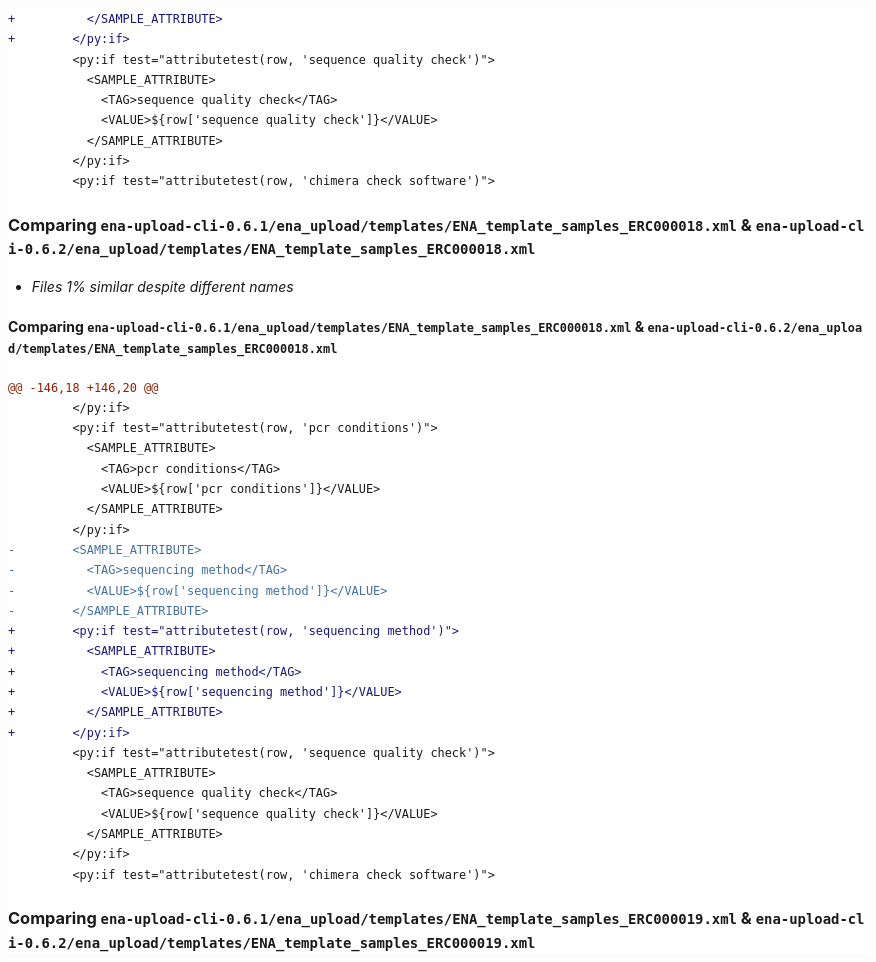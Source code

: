 ```diff
+          </SAMPLE_ATTRIBUTE>
+        </py:if>
         <py:if test="attributetest(row, 'sequence quality check')">
           <SAMPLE_ATTRIBUTE>
             <TAG>sequence quality check</TAG>
             <VALUE>${row['sequence quality check']}</VALUE>
           </SAMPLE_ATTRIBUTE>
         </py:if>
         <py:if test="attributetest(row, 'chimera check software')">
```

### Comparing `ena-upload-cli-0.6.1/ena_upload/templates/ENA_template_samples_ERC000018.xml` & `ena-upload-cli-0.6.2/ena_upload/templates/ENA_template_samples_ERC000018.xml`

 * *Files 1% similar despite different names*

#### Comparing `ena-upload-cli-0.6.1/ena_upload/templates/ENA_template_samples_ERC000018.xml` & `ena-upload-cli-0.6.2/ena_upload/templates/ENA_template_samples_ERC000018.xml`

```diff
@@ -146,18 +146,20 @@
         </py:if>
         <py:if test="attributetest(row, 'pcr conditions')">
           <SAMPLE_ATTRIBUTE>
             <TAG>pcr conditions</TAG>
             <VALUE>${row['pcr conditions']}</VALUE>
           </SAMPLE_ATTRIBUTE>
         </py:if>
-        <SAMPLE_ATTRIBUTE>
-          <TAG>sequencing method</TAG>
-          <VALUE>${row['sequencing method']}</VALUE>
-        </SAMPLE_ATTRIBUTE>
+        <py:if test="attributetest(row, 'sequencing method')">
+          <SAMPLE_ATTRIBUTE>
+            <TAG>sequencing method</TAG>
+            <VALUE>${row['sequencing method']}</VALUE>
+          </SAMPLE_ATTRIBUTE>
+        </py:if>
         <py:if test="attributetest(row, 'sequence quality check')">
           <SAMPLE_ATTRIBUTE>
             <TAG>sequence quality check</TAG>
             <VALUE>${row['sequence quality check']}</VALUE>
           </SAMPLE_ATTRIBUTE>
         </py:if>
         <py:if test="attributetest(row, 'chimera check software')">
```

### Comparing `ena-upload-cli-0.6.1/ena_upload/templates/ENA_template_samples_ERC000019.xml` & `ena-upload-cli-0.6.2/ena_upload/templates/ENA_template_samples_ERC000019.xml`
